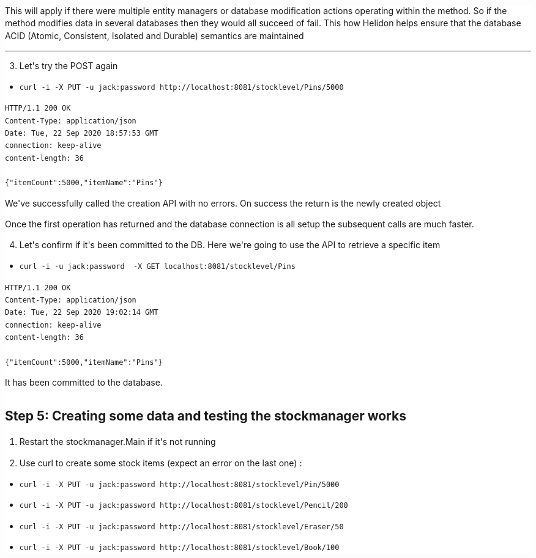 This will apply if there were multiple entity managers or database modification actions operating within the method. So if the method modifies data in several databases then they would all succeed of fail. This how Helidon helps ensure that the database ACID (Atomic, Consistent, Isolated and Durable) semantics are maintained 

---

  3. Let's try the POST again

  - `curl -i -X PUT -u jack:password http://localhost:8081/stocklevel/Pins/5000`

  ```
HTTP/1.1 200 OK
Content-Type: application/json
Date: Tue, 22 Sep 2020 18:57:53 GMT
connection: keep-alive
content-length: 36

{"itemCount":5000,"itemName":"Pins"}
```

We've successfully called the creation API with no errors. On success the return is the newly created object

Once the first operation has returned and the database connection is all setup the subsequent calls are much faster.

  4. Let's confirm if it's been committed to the DB. Here we're going to use the API to retrieve a specific item

  - `curl -i -u jack:password  -X GET localhost:8081/stocklevel/Pins`

  ```
HTTP/1.1 200 OK
Content-Type: application/json
Date: Tue, 22 Sep 2020 19:02:14 GMT
connection: keep-alive
content-length: 36

{"itemCount":5000,"itemName":"Pins"}
```

It has been committed to the database.

## Step 5: Creating some data and testing the stockmanager works

  1. Restart the stockmanager.Main if it's not running

  2. Use curl to create some stock items (expect an error on the last one) :
  
  - `curl -i -X PUT -u jack:password http://localhost:8081/stocklevel/Pin/5000`
  
  - `curl -i -X PUT -u jack:password http://localhost:8081/stocklevel/Pencil/200`
  
  - `curl -i -X PUT -u jack:password http://localhost:8081/stocklevel/Eraser/50`
  
  - `curl -i -X PUT -u jack:password http://localhost:8081/stocklevel/Book/100`
  